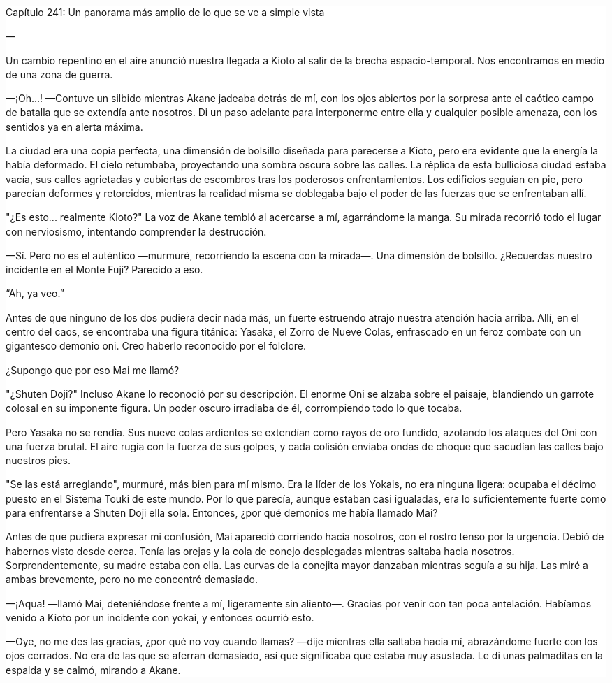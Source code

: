 
Capítulo 241: Un panorama más amplio de lo que se ve a simple vista

—

Un cambio repentino en el aire anunció nuestra llegada a Kioto al salir de la brecha espacio-temporal. Nos encontramos en medio de una zona de guerra. 

—¡Oh...! —Contuve un silbido mientras Akane jadeaba detrás de mí, con los ojos abiertos por la sorpresa ante el caótico campo de batalla que se extendía ante nosotros. Di un paso adelante para interponerme entre ella y cualquier posible amenaza, con los sentidos ya en alerta máxima.

La ciudad era una copia perfecta, una dimensión de bolsillo diseñada para parecerse a Kioto, pero era evidente que la energía la había deformado. El cielo retumbaba, proyectando una sombra oscura sobre las calles. La réplica de esta bulliciosa ciudad estaba vacía, sus calles agrietadas y cubiertas de escombros tras los poderosos enfrentamientos. Los edificios seguían en pie, pero parecían deformes y retorcidos, mientras la realidad misma se doblegaba bajo el poder de las fuerzas que se enfrentaban allí.

"¿Es esto... realmente Kioto?" La voz de Akane tembló al acercarse a mí, agarrándome la manga. Su mirada recorrió todo el lugar con nerviosismo, intentando comprender la destrucción.

—Sí. Pero no es el auténtico —murmuré, recorriendo la escena con la mirada—. Una dimensión de bolsillo. ¿Recuerdas nuestro incidente en el Monte Fuji? Parecido a eso.

“Ah, ya veo.” 

Antes de que ninguno de los dos pudiera decir nada más, un fuerte estruendo atrajo nuestra atención hacia arriba. Allí, en el centro del caos, se encontraba una figura titánica: Yasaka, el Zorro de Nueve Colas, enfrascado en un feroz combate con un gigantesco demonio oni. Creo haberlo reconocido por el folclore. 

¿Supongo que por eso Mai me llamó?

"¿Shuten Doji?" Incluso Akane lo reconoció por su descripción. El enorme Oni se alzaba sobre el paisaje, blandiendo un garrote colosal en su imponente figura. Un poder oscuro irradiaba de él, corrompiendo todo lo que tocaba.

Pero Yasaka no se rendía. Sus nueve colas ardientes se extendían como rayos de oro fundido, azotando los ataques del Oni con una fuerza brutal. El aire rugía con la fuerza de sus golpes, y cada colisión enviaba ondas de choque que sacudían las calles bajo nuestros pies.

"Se las está arreglando", murmuré, más bien para mí mismo. Era la líder de los Yokais, no era ninguna ligera: ocupaba el décimo puesto en el Sistema Touki de este mundo. Por lo que parecía, aunque estaban casi igualadas, era lo suficientemente fuerte como para enfrentarse a Shuten Doji ella sola. Entonces, ¿por qué demonios me había llamado Mai?

Antes de que pudiera expresar mi confusión, Mai apareció corriendo hacia nosotros, con el rostro tenso por la urgencia. Debió de habernos visto desde cerca. Tenía las orejas y la cola de conejo desplegadas mientras saltaba hacia nosotros. Sorprendentemente, su madre estaba con ella. Las curvas de la conejita mayor danzaban mientras seguía a su hija. Las miré a ambas brevemente, pero no me concentré demasiado.

—¡Aqua! —llamó Mai, deteniéndose frente a mí, ligeramente sin aliento—. Gracias por venir con tan poca antelación. Habíamos venido a Kioto por un incidente con yokai, y entonces ocurrió esto.

—Oye, no me des las gracias, ¿por qué no voy cuando llamas? —dije mientras ella saltaba hacia mí, abrazándome fuerte con los ojos cerrados. No era de las que se aferran demasiado, así que significaba que estaba muy asustada. Le di unas palmaditas en la espalda y se calmó, mirando a Akane.
